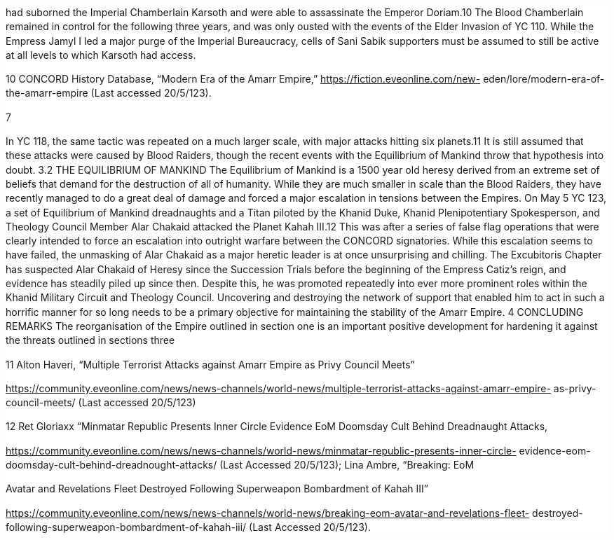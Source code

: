 had suborned the Imperial Chamberlain Karsoth and were able to assassinate the
Emperor Doriam.10 The Blood Chamberlain remained in control for the following
three years, and was only ousted with the events of the Elder Invasion of YC 110.
While the Empress Jamyl I led a major purge of the Imperial Bureaucracy, cells of
Sani Sabik supporters must be assumed to still be active at all levels to which Karsoth
had access.

10 CONCORD History Database, “Modern Era of the Amarr Empire,” https://fiction.eveonline.com/new-
eden/lore/modern-era-of-the-amarr-empire (Last accessed 20/5/123).

7

In YC 118, the same tactic was repeated on a much larger scale, with major
attacks hitting six planets.11 It is still assumed that these attacks were caused by Blood
Raiders, though the recent events with the Equilibrium of Mankind throw that
hypothesis into doubt.
3.2 THE EQUILIBRIUM OF MANKIND
The Equilibrium of Mankind is a 1500 year old heresy derived from an extreme
set of beliefs that demand for the destruction of all of humanity. While they are much
smaller in scale than the Blood Raiders, they have recently managed to do a great deal
of damage and forced a major escalation in tensions between the Empires.
On May 5 YC 123, a set of Equilibrium of Mankind dreadnaughts and a Titan
piloted by the Khanid Duke, Khanid Plenipotentiary Spokesperson, and Theology
Council Member Alar Chakaid attacked the Planet Kahah III.12 This was after a series
of false flag operations that were clearly intended to force an escalation into outright
warfare between the CONCORD signatories.
While this escalation seems to have failed, the unmasking of Alar Chakaid as a
major heretic leader is at once unsurprising and chilling. The Excubitoris Chapter has
suspected Alar Chakaid of Heresy since the Succession Trials before the beginning of
the Empress Catiz’s reign, and evidence has steadily piled up since then. Despite this,
he was promoted repeatedly into ever more prominent roles within the Khanid
Military Circuit and Theology Council. Uncovering and destroying the network of
support that enabled him to act in such a horrific manner for so long needs to be a
primary objective for maintaining the stability of the Amarr Empire.
4 CONCLUDING REMARKS
The reorganisation of the Empire outlined in section one is an important
positive development for hardening it against the threats outlined in sections three

11 Alton Haveri, “Multiple Terrorist Attacks against Amarr Empire as Privy Council Meets”

https://community.eveonline.com/news/news-channels/world-news/multiple-terrorist-attacks-against-amarr-empire-
as-privy-council-meets/ (Last accessed 20/5/123)

12 Ret Gloriaxx “Minmatar Republic Presents Inner Circle Evidence EoM Doomsday Cult Behind Dreadnaught Attacks,

https://community.eveonline.com/news/news-channels/world-news/minmatar-republic-presents-inner-circle-
evidence-eom-doomsday-cult-behind-dreadnought-attacks/ (Last Accessed 20/5/123); Lina Ambre, “Breaking: EoM

Avatar and Revelations Fleet Destroyed Following Superweapon Bombardment of Kahah III”

https://community.eveonline.com/news/news-channels/world-news/breaking-eom-avatar-and-revelations-fleet-
destroyed-following-superweapon-bombardment-of-kahah-iii/ (Last Accessed 20/5/123).
